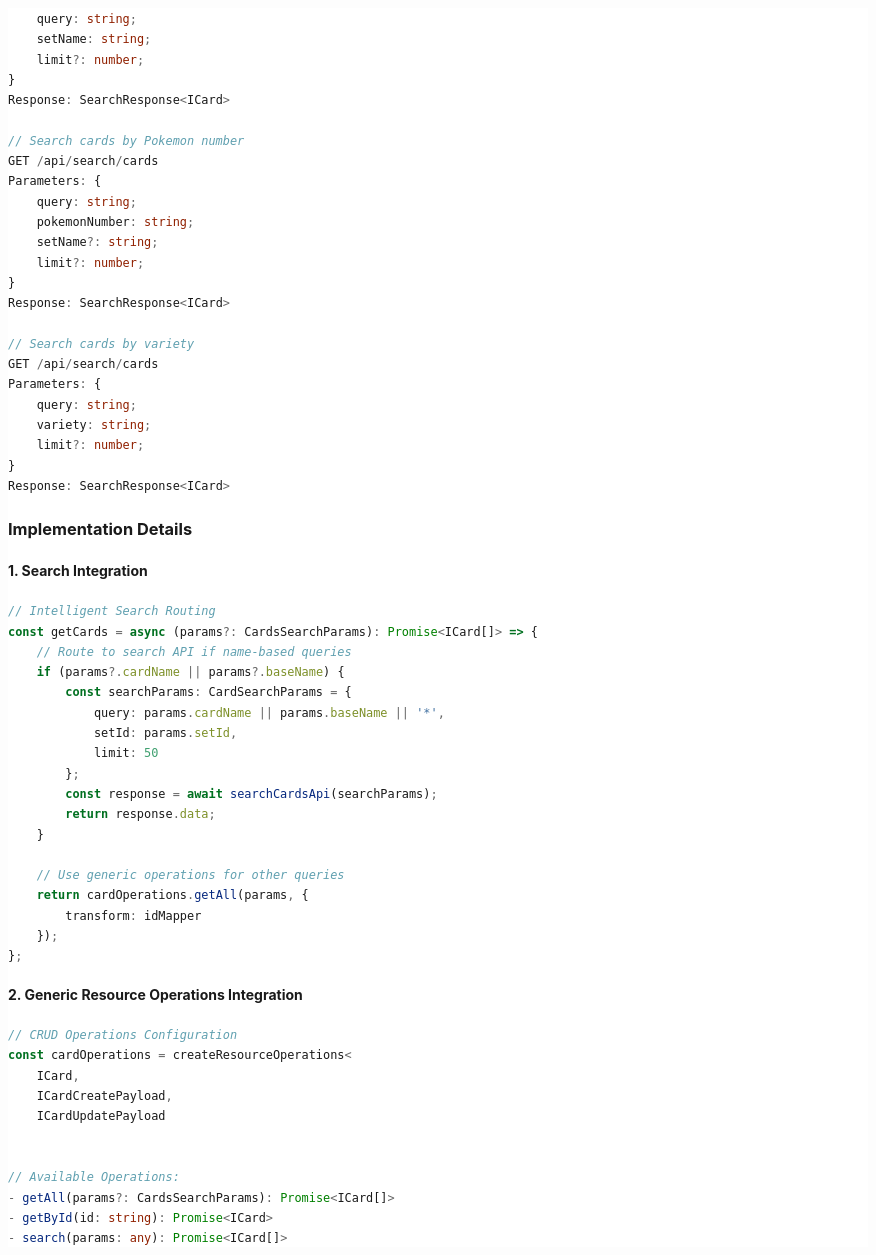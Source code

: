 ```typescript
    query: string;
    setName: string;
    limit?: number;
}
Response: SearchResponse<ICard>

// Search cards by Pokemon number
GET /api/search/cards
Parameters: {
    query: string;
    pokemonNumber: string;
    setName?: string;
    limit?: number;
}
Response: SearchResponse<ICard>

// Search cards by variety
GET /api/search/cards
Parameters: {
    query: string;
    variety: string;
    limit?: number;
}
Response: SearchResponse<ICard>
```

### Implementation Details

#### 1. Search Integration
```typescript
// Intelligent Search Routing
const getCards = async (params?: CardsSearchParams): Promise<ICard[]> => {
    // Route to search API if name-based queries
    if (params?.cardName || params?.baseName) {
        const searchParams: CardSearchParams = {
            query: params.cardName || params.baseName || '*',
            setId: params.setId,
            limit: 50
        };
        const response = await searchCardsApi(searchParams);
        return response.data;
    }
    
    // Use generic operations for other queries
    return cardOperations.getAll(params, {
        transform: idMapper
    });
};
```

#### 2. Generic Resource Operations Integration
```typescript
// CRUD Operations Configuration
const cardOperations = createResourceOperations<
    ICard,
    ICardCreatePayload,
    ICardUpdatePayload


// Available Operations:
- getAll(params?: CardsSearchParams): Promise<ICard[]>
- getById(id: string): Promise<ICard>
- search(params: any): Promise<ICard[]>
```